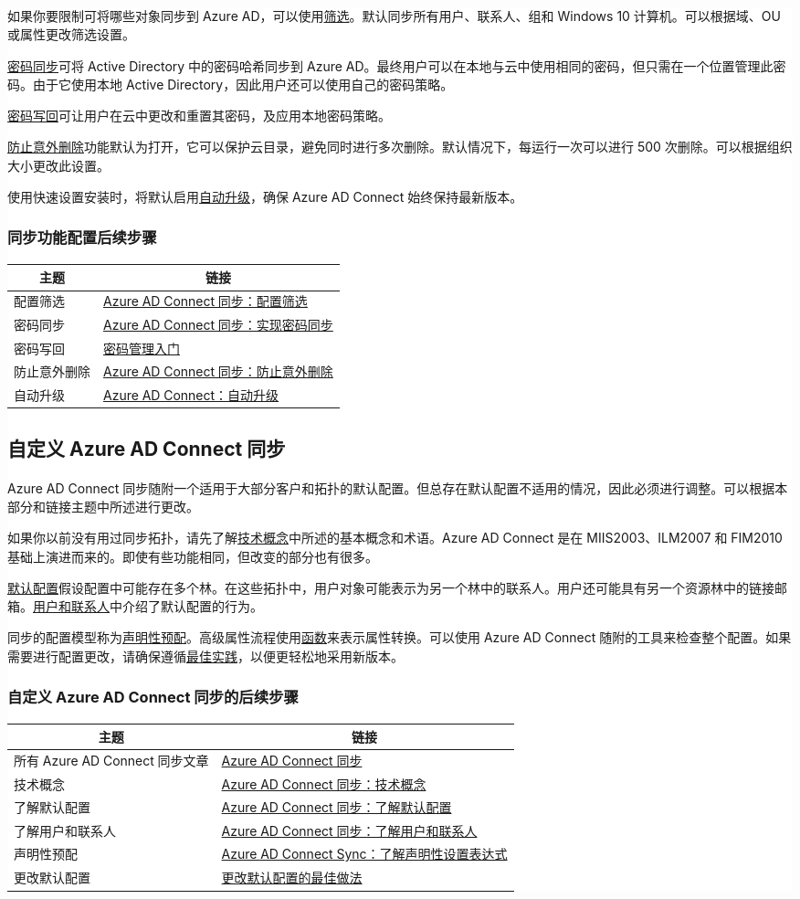 如果你要限制可将哪些对象同步到 Azure AD，可以使用[筛选](./active-directory-aadconnectsync-configure-filtering.md)。默认同步所有用户、联系人、组和 Windows 10 计算机。可以根据域、OU 或属性更改筛选设置。

[密码同步](./active-directory-aadconnectsync-implement-password-synchronization.md)可将 Active Directory 中的密码哈希同步到 Azure AD。最终用户可以在本地与云中使用相同的密码，但只需在一个位置管理此密码。由于它使用本地 Active Directory，因此用户还可以使用自己的密码策略。

[密码写回](./active-directory-passwords-getting-started.md)可让用户在云中更改和重置其密码，及应用本地密码策略。

[防止意外删除](./active-directory-aadconnectsync-feature-prevent-accidental-deletes.md)功能默认为打开，它可以保护云目录，避免同时进行多次删除。默认情况下，每运行一次可以进行 500 次删除。可以根据组织大小更改此设置。

使用快速设置安装时，将默认启用[自动升级](./active-directory-aadconnect-feature-automatic-upgrade.md)，确保 Azure AD Connect 始终保持最新版本。

### 同步功能配置后续步骤
|主题 |链接|  
| --- | --- |
|配置筛选 | [Azure AD Connect 同步：配置筛选](./active-directory-aadconnectsync-configure-filtering.md)|
|密码同步 | [Azure AD Connect 同步：实现密码同步](./active-directory-aadconnectsync-implement-password-synchronization.md)|
|密码写回 | [密码管理入门](./active-directory-passwords-getting-started.md)|
|防止意外删除 | [Azure AD Connect 同步：防止意外删除](./active-directory-aadconnectsync-feature-prevent-accidental-deletes.md)|
|自动升级 | [Azure AD Connect：自动升级](./active-directory-aadconnect-feature-automatic-upgrade.md)|

## 自定义 Azure AD Connect 同步
Azure AD Connect 同步随附一个适用于大部分客户和拓扑的默认配置。但总存在默认配置不适用的情况，因此必须进行调整。可以根据本部分和链接主题中所述进行更改。

如果你以前没有用过同步拓扑，请先了解[技术概念](./active-directory-aadconnectsync-technical-concepts.md)中所述的基本概念和术语。Azure AD Connect 是在 MIIS2003、ILM2007 和 FIM2010 基础上演进而来的。即使有些功能相同，但改变的部分也有很多。

[默认配置](./active-directory-aadconnectsync-understanding-default-configuration.md)假设配置中可能存在多个林。在这些拓扑中，用户对象可能表示为另一个林中的联系人。用户还可能具有另一个资源林中的链接邮箱。[用户和联系人](./active-directory-aadconnectsync-understanding-users-and-contacts.md)中介绍了默认配置的行为。

同步的配置模型称为[声明性预配](./active-directory-aadconnectsync-understanding-declarative-provisioning-expressions.md)。高级属性流程使用[函数](./active-directory-aadconnectsync-functions-reference.md)来表示属性转换。可以使用 Azure AD Connect 随附的工具来检查整个配置。如果需要进行配置更改，请确保遵循[最佳实践](./active-directory-aadconnectsync-best-practices-changing-default-configuration.md)，以便更轻松地采用新版本。

### 自定义 Azure AD Connect 同步的后续步骤
|主题 |链接|  
| --- | --- |
|所有 Azure AD Connect 同步文章 | [Azure AD Connect 同步](./active-directory-aadconnectsync-whatis.md)|
|技术概念 | [Azure AD Connect 同步：技术概念](./active-directory-aadconnectsync-technical-concepts.md)|
|了解默认配置 | [Azure AD Connect 同步：了解默认配置](./active-directory-aadconnectsync-understanding-default-configuration.md)|
|了解用户和联系人 | [Azure AD Connect 同步：了解用户和联系人](./active-directory-aadconnectsync-understanding-users-and-contacts.md)|
|声明性预配 | [Azure AD Connect Sync：了解声明性设置表达式](./active-directory-aadconnectsync-understanding-declarative-provisioning-expressions.md)|
|更改默认配置 | [更改默认配置的最佳做法](./active-directory-aadconnectsync-best-practices-changing-default-configuration.md)|
